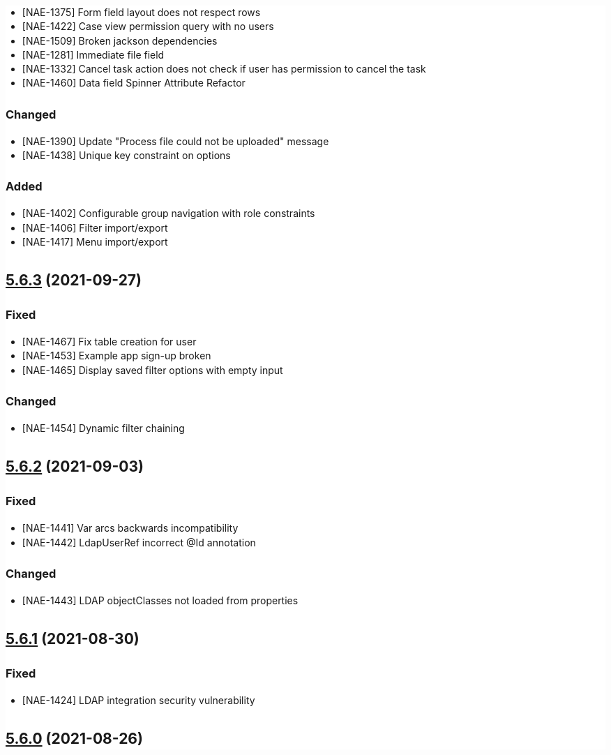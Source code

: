 - [NAE-1375] Form field layout does not respect rows
- [NAE-1422] Case view permission query with no users
- [NAE-1509] Broken jackson dependencies
- [NAE-1281] Immediate file field
- [NAE-1332] Cancel task action does not check if user has permission to cancel the task
- [NAE-1460] Data field Spinner Attribute Refactor

### Changed

- [NAE-1390] Update "Process file could not be uploaded" message
- [NAE-1438] Unique key constraint on options

### Added

- [NAE-1402] Configurable group navigation with role constraints
- [NAE-1406] Filter import/export
- [NAE-1417] Menu import/export

## [5.6.3](https://github.com/netgrif/application-engine/releases/tag/5.6.3) (2021-09-27)

### Fixed

- [NAE-1467] Fix table creation for user
- [NAE-1453] Example app sign-up broken
- [NAE-1465] Display saved filter options with empty input

### Changed

- [NAE-1454] Dynamic filter chaining

## [5.6.2](https://github.com/netgrif/application-engine/releases/tag/5.6.2) (2021-09-03)

### Fixed

- [NAE-1441] Var arcs backwards incompatibility
- [NAE-1442] LdapUserRef incorrect @Id annotation

### Changed

- [NAE-1443] LDAP objectClasses not loaded from properties

## [5.6.1](https://github.com/netgrif/application-engine/releases/tag/5.6.1) (2021-08-30)

### Fixed

- [NAE-1424] LDAP integration security vulnerability

## [5.6.0](https://github.com/netgrif/application-engine/releases/tag/5.6.0) (2021-08-26)
